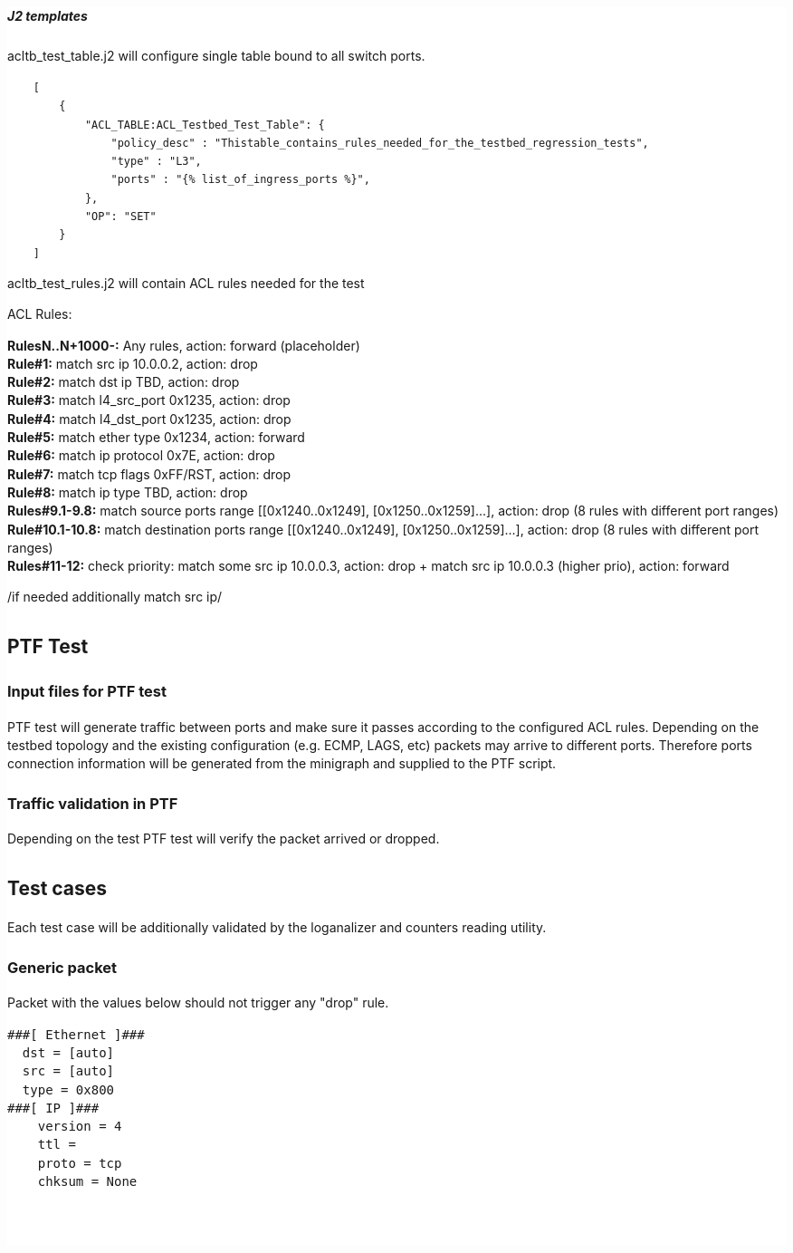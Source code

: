 ##### J2 templates
acltb_test_table.j2 will configure single table bound to all switch ports.

        [
            {
                "ACL_TABLE:ACL_Testbed_Test_Table": {
                    "policy_desc" : "Thistable_contains_rules_needed_for_the_testbed_regression_tests",
                    "type" : "L3",
                    "ports" : "{% list_of_ingress_ports %}",
                },
                "OP": "SET"
            }
        ]

acltb_test_rules.j2 will contain ACL rules needed for the test

ACL Rules:

**RulesN..N+1000-<existing>:** Any rules, action: forward (placeholder)  
**Rule#1:** match src ip 10.0.0.2, action: drop  
**Rule#2:** match dst ip TBD, action: drop  
**Rule#3:** match l4_src_port 0x1235, action: drop  
**Rule#4:** match l4_dst_port 0x1235, action: drop  
**Rule#5:** match ether type 0x1234, action: forward  
**Rule#6:** match ip protocol 0x7E, action: drop  
**Rule#7:** match tcp flags 0xFF/RST, action: drop  
**Rule#8:** match ip type TBD, action: drop  
**Rules#9.1-9.8:** match source ports range [[0x1240..0x1249], [0x1250..0x1259]...], action: drop (8 rules with different port ranges)  
**Rule#10.1-10.8:** match destination ports range [[0x1240..0x1249], [0x1250..0x1259]...], action: drop (8 rules with different port ranges)  
**Rules#11-12:** check priority: match some src ip 10.0.0.3, action: drop + match src ip 10.0.0.3 (higher prio), action: forward  

/if needed additionally match src ip/

## PTF Test

### Input files for PTF test

PTF test will generate traffic between ports and make sure it passes according to the configured ACL rules. Depending on the testbed topology and the existing configuration (e.g. ECMP, LAGS, etc) packets may arrive to different ports. Therefore ports connection information will be generated from the minigraph and supplied to the PTF script.

### Traffic validation in PTF
Depending on the test PTF test will verify the packet arrived or dropped.

## Test cases

Each test case will be additionally validated by the loganalizer and counters reading utility.

### Generic packet
Packet with the values below should not trigger any "drop" rule.
<pre>
###[ Ethernet ]###
  dst = [auto]
  src = [auto]
  type = 0x800
###[ IP ]###
    version = 4  
    ttl = <auto>  
    proto = tcp  
    chksum = None  